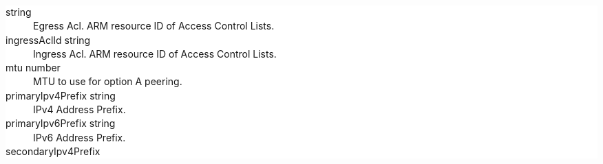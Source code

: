 </span>
        <span class="property-indicator"></span>
        <span class="property-type">string</span>
    </dt>
    <dd>Egress Acl. ARM resource ID of Access Control Lists.</dd><dt class="property-optional"
            title="Optional">
        <span id="ingressaclid_nodejs">
<a data-swiftype-name="resource-property" data-swiftype-type="text" href="#ingressaclid_nodejs" style="color: inherit; text-decoration: inherit;">ingress<wbr>Acl<wbr>Id</a>
</span>
        <span class="property-indicator"></span>
        <span class="property-type">string</span>
    </dt>
    <dd>Ingress Acl. ARM resource ID of Access Control Lists.</dd><dt class="property-optional"
            title="Optional">
        <span id="mtu_nodejs">
<a data-swiftype-name="resource-property" data-swiftype-type="text" href="#mtu_nodejs" style="color: inherit; text-decoration: inherit;">mtu</a>
</span>
        <span class="property-indicator"></span>
        <span class="property-type">number</span>
    </dt>
    <dd>MTU to use for option A peering.</dd><dt class="property-optional"
            title="Optional">
        <span id="primaryipv4prefix_nodejs">
<a data-swiftype-name="resource-property" data-swiftype-type="text" href="#primaryipv4prefix_nodejs" style="color: inherit; text-decoration: inherit;">primary<wbr>Ipv4Prefix</a>
</span>
        <span class="property-indicator"></span>
        <span class="property-type">string</span>
    </dt>
    <dd>IPv4 Address Prefix.</dd><dt class="property-optional"
            title="Optional">
        <span id="primaryipv6prefix_nodejs">
<a data-swiftype-name="resource-property" data-swiftype-type="text" href="#primaryipv6prefix_nodejs" style="color: inherit; text-decoration: inherit;">primary<wbr>Ipv6Prefix</a>
</span>
        <span class="property-indicator"></span>
        <span class="property-type">string</span>
    </dt>
    <dd>IPv6 Address Prefix.</dd><dt class="property-optional"
            title="Optional">
        <span id="secondaryipv4prefix_nodejs">
<a data-swiftype-name="resource-property" data-swiftype-type="text" href="#secondaryipv4prefix_nodejs" style="color: inherit; text-decoration: inherit;">secondary<wbr>Ipv4Prefix</a>
</span>
        <span class="property-indicator"></span>
